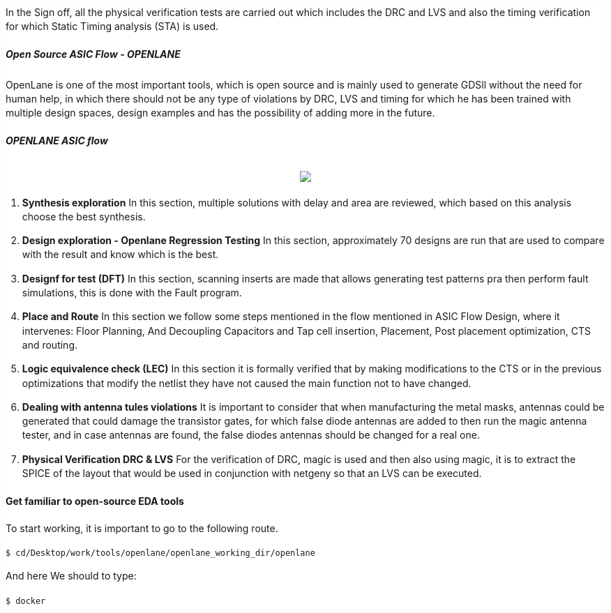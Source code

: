 In the Sign off, all the physical verification tests are carried out which includes the DRC and LVS and also the timing verification for which Static Timing analysis (STA) is used.

##### **Open Source ASIC Flow - OPENLANE**

OpenLane is one of the most important tools, which is open source and is mainly used to generate GDSll without the need for human help, in which there should not be any type of violations by DRC, LVS and timing for which he has been trained with multiple design spaces, design examples and has the possibility of adding more in the future.

###### **OPENLANE ASIC flow**

<p align="center">
  <img src="https://i.imgur.com/3u4vQbd.png" />
</p>

1. **Synthesis exploration**
In this section, multiple solutions with delay and area are reviewed, which based on this analysis choose the best synthesis.

2.  **Design exploration - Openlane Regression Testing**
In this section, approximately 70 designs are run that are used to compare with the result and know which is the best.

3. **Designf for test (DFT)**
In this section, scanning inserts are made that allows generating test patterns pra then perform fault simulations, this is done with the Fault program.

4. **Place and Route**
In this section we follow some steps mentioned in the flow mentioned in ASIC Flow Design, where it intervenes: Floor Planning, And Decoupling Capacitors and Tap cell insertion, Placement, Post placement optimization, CTS and routing.

5. **Logic equivalence check (LEC)**
In this section it is formally verified that by making modifications to the CTS or in the previous optimizations that modify the netlist they have not caused the main function not to have changed.

6. **Dealing with antenna tules violations**
It is important to consider that when manufacturing the metal masks, antennas could be generated that could damage the transistor gates, for which false diode antennas are added to then run the magic antenna tester, and in case antennas are found, the false diodes antennas should be changed for a real one.

7. **Physical Verification DRC & LVS**
For the verification of DRC, magic is used and then also using magic, it is to extract the SPICE of the layout that would be used in conjunction with netgeny so that an LVS can be executed.

#### **Get familiar to open-source EDA tools**

To start working, it is important to go to the following route.

`$ cd/Desktop/work/tools/openlane/openlane_working_dir/openlane`

And here We should to type:

`$ docker`
